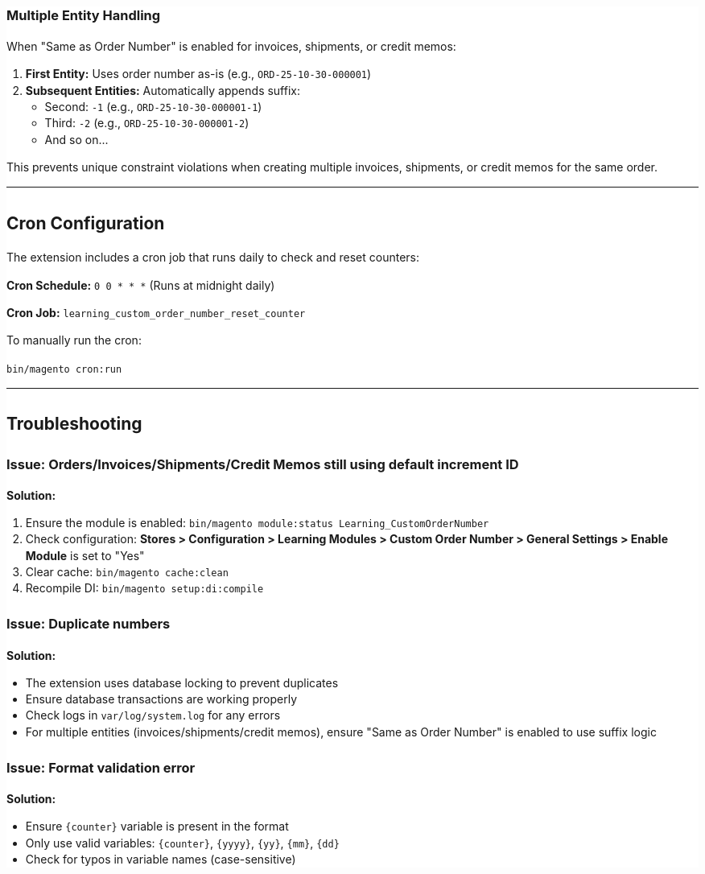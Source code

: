 ### Multiple Entity Handling

When "Same as Order Number" is enabled for invoices, shipments, or credit memos:

1. **First Entity:** Uses order number as-is (e.g., `ORD-25-10-30-000001`)
2. **Subsequent Entities:** Automatically appends suffix:
   - Second: `-1` (e.g., `ORD-25-10-30-000001-1`)
   - Third: `-2` (e.g., `ORD-25-10-30-000001-2`)
   - And so on...

This prevents unique constraint violations when creating multiple invoices, shipments, or credit memos for the same order.

---

## Cron Configuration

The extension includes a cron job that runs daily to check and reset counters:

**Cron Schedule:** `0 0 * * *` (Runs at midnight daily)

**Cron Job:** `learning_custom_order_number_reset_counter`

To manually run the cron:
```bash
bin/magento cron:run
```

---

## Troubleshooting

### Issue: Orders/Invoices/Shipments/Credit Memos still using default increment ID

**Solution:**
1. Ensure the module is enabled: `bin/magento module:status Learning_CustomOrderNumber`
2. Check configuration: **Stores > Configuration > Learning Modules > Custom Order Number > General Settings > Enable Module** is set to "Yes"
3. Clear cache: `bin/magento cache:clean`
4. Recompile DI: `bin/magento setup:di:compile`

### Issue: Duplicate numbers

**Solution:**
- The extension uses database locking to prevent duplicates
- Ensure database transactions are working properly
- Check logs in `var/log/system.log` for any errors
- For multiple entities (invoices/shipments/credit memos), ensure "Same as Order Number" is enabled to use suffix logic

### Issue: Format validation error

**Solution:**
- Ensure `{counter}` variable is present in the format
- Only use valid variables: `{counter}`, `{yyyy}`, `{yy}`, `{mm}`, `{dd}`
- Check for typos in variable names (case-sensitive)
